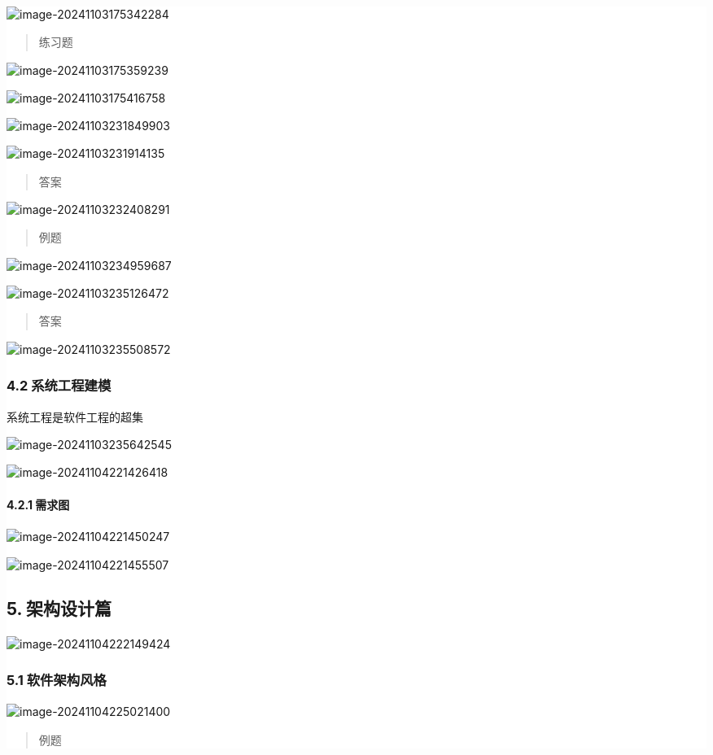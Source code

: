 ![image-20241103175342284](https://cdn.fengxianhub.top/resources-master/image-20241103175342284.png)

>练习题

![image-20241103175359239](https://cdn.fengxianhub.top/resources-master/image-20241103175359239.png)

![image-20241103175416758](https://cdn.fengxianhub.top/resources-master/image-20241103175416758.png)

![image-20241103231849903](https://cdn.fengxianhub.top/resources-master/image-20241103231849903.png)

![image-20241103231914135](https://cdn.fengxianhub.top/resources-master/image-20241103231914135.png)



>答案

![image-20241103232408291](https://cdn.fengxianhub.top/resources-master/image-20241103232408291.png)

>例题

![image-20241103234959687](https://cdn.fengxianhub.top/resources-master/image-20241103234959687.png)

![image-20241103235126472](https://cdn.fengxianhub.top/resources-master/image-20241103235126472.png)

>答案

![image-20241103235508572](https://cdn.fengxianhub.top/resources-master/image-20241103235508572.png)

### 4.2 系统工程建模

系统工程是软件工程的超集

![image-20241103235642545](https://cdn.fengxianhub.top/resources-master/image-20241103235642545.png)

![image-20241104221426418](https://cdn.fengxianhub.top/resources-master/image-20241104221426418.png)

#### 4.2.1 需求图

![image-20241104221450247](https://cdn.fengxianhub.top/resources-master/image-20241104221450247.png)

![image-20241104221455507](https://cdn.fengxianhub.top/resources-master/image-20241104221455507.png)

## 5. 架构设计篇

![image-20241104222149424](https://cdn.fengxianhub.top/resources-master/image-20241104222149424.png)

### 5.1 软件架构风格

![image-20241104225021400](https://cdn.fengxianhub.top/resources-master/image-20241104225021400.png)

>例题

